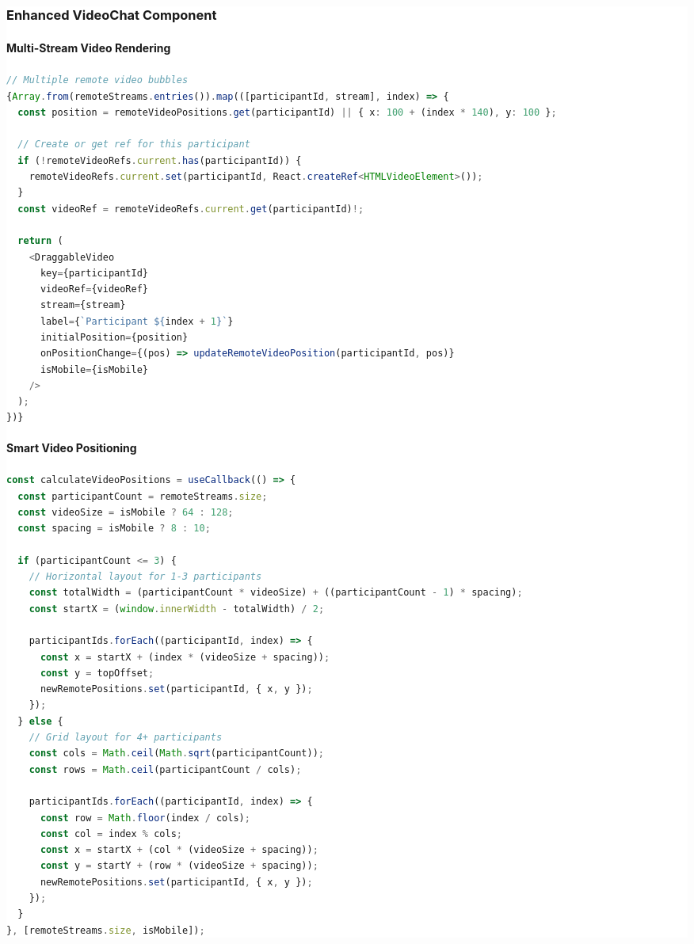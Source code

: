 ### Enhanced VideoChat Component

#### Multi-Stream Video Rendering

```typescript
// Multiple remote video bubbles
{Array.from(remoteStreams.entries()).map(([participantId, stream], index) => {
  const position = remoteVideoPositions.get(participantId) || { x: 100 + (index * 140), y: 100 };
  
  // Create or get ref for this participant
  if (!remoteVideoRefs.current.has(participantId)) {
    remoteVideoRefs.current.set(participantId, React.createRef<HTMLVideoElement>());
  }
  const videoRef = remoteVideoRefs.current.get(participantId)!;
  
  return (
    <DraggableVideo
      key={participantId}
      videoRef={videoRef}
      stream={stream}
      label={`Participant ${index + 1}`}
      initialPosition={position}
      onPositionChange={(pos) => updateRemoteVideoPosition(participantId, pos)}
      isMobile={isMobile}
    />
  );
})}
```

#### Smart Video Positioning

```typescript
const calculateVideoPositions = useCallback(() => {
  const participantCount = remoteStreams.size;
  const videoSize = isMobile ? 64 : 128;
  const spacing = isMobile ? 8 : 10;
  
  if (participantCount <= 3) {
    // Horizontal layout for 1-3 participants
    const totalWidth = (participantCount * videoSize) + ((participantCount - 1) * spacing);
    const startX = (window.innerWidth - totalWidth) / 2;
    
    participantIds.forEach((participantId, index) => {
      const x = startX + (index * (videoSize + spacing));
      const y = topOffset;
      newRemotePositions.set(participantId, { x, y });
    });
  } else {
    // Grid layout for 4+ participants
    const cols = Math.ceil(Math.sqrt(participantCount));
    const rows = Math.ceil(participantCount / cols);
    
    participantIds.forEach((participantId, index) => {
      const row = Math.floor(index / cols);
      const col = index % cols;
      const x = startX + (col * (videoSize + spacing));
      const y = startY + (row * (videoSize + spacing));
      newRemotePositions.set(participantId, { x, y });
    });
  }
}, [remoteStreams.size, isMobile]);
```
